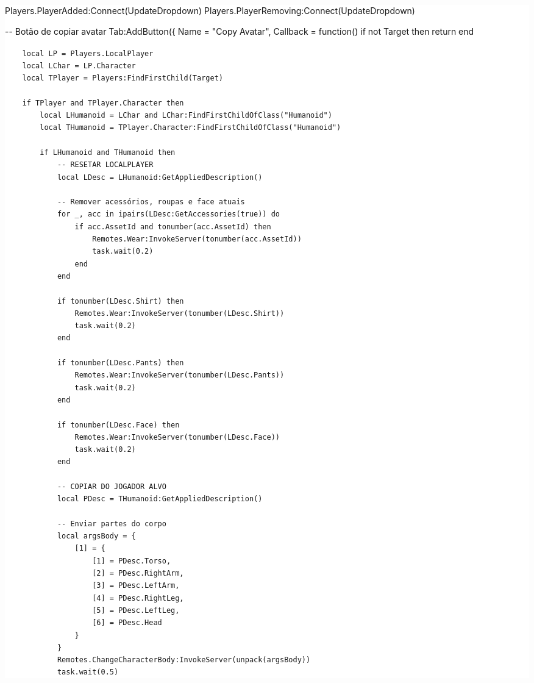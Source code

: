 Players.PlayerAdded:Connect(UpdateDropdown)
Players.PlayerRemoving:Connect(UpdateDropdown)

-- Botão de copiar avatar
Tab:AddButton({
    Name = "Copy Avatar",
    Callback = function()
        if not Target then return end

        local LP = Players.LocalPlayer
        local LChar = LP.Character
        local TPlayer = Players:FindFirstChild(Target)

        if TPlayer and TPlayer.Character then
            local LHumanoid = LChar and LChar:FindFirstChildOfClass("Humanoid")
            local THumanoid = TPlayer.Character:FindFirstChildOfClass("Humanoid")

            if LHumanoid and THumanoid then
                -- RESETAR LOCALPLAYER
                local LDesc = LHumanoid:GetAppliedDescription()

                -- Remover acessórios, roupas e face atuais
                for _, acc in ipairs(LDesc:GetAccessories(true)) do
                    if acc.AssetId and tonumber(acc.AssetId) then
                        Remotes.Wear:InvokeServer(tonumber(acc.AssetId))
                        task.wait(0.2)
                    end
                end

                if tonumber(LDesc.Shirt) then
                    Remotes.Wear:InvokeServer(tonumber(LDesc.Shirt))
                    task.wait(0.2)
                end

                if tonumber(LDesc.Pants) then
                    Remotes.Wear:InvokeServer(tonumber(LDesc.Pants))
                    task.wait(0.2)
                end

                if tonumber(LDesc.Face) then
                    Remotes.Wear:InvokeServer(tonumber(LDesc.Face))
                    task.wait(0.2)
                end

                -- COPIAR DO JOGADOR ALVO
                local PDesc = THumanoid:GetAppliedDescription()

                -- Enviar partes do corpo
                local argsBody = {
                    [1] = {
                        [1] = PDesc.Torso,
                        [2] = PDesc.RightArm,
                        [3] = PDesc.LeftArm,
                        [4] = PDesc.RightLeg,
                        [5] = PDesc.LeftLeg,
                        [6] = PDesc.Head
                    }
                }
                Remotes.ChangeCharacterBody:InvokeServer(unpack(argsBody))
                task.wait(0.5)
